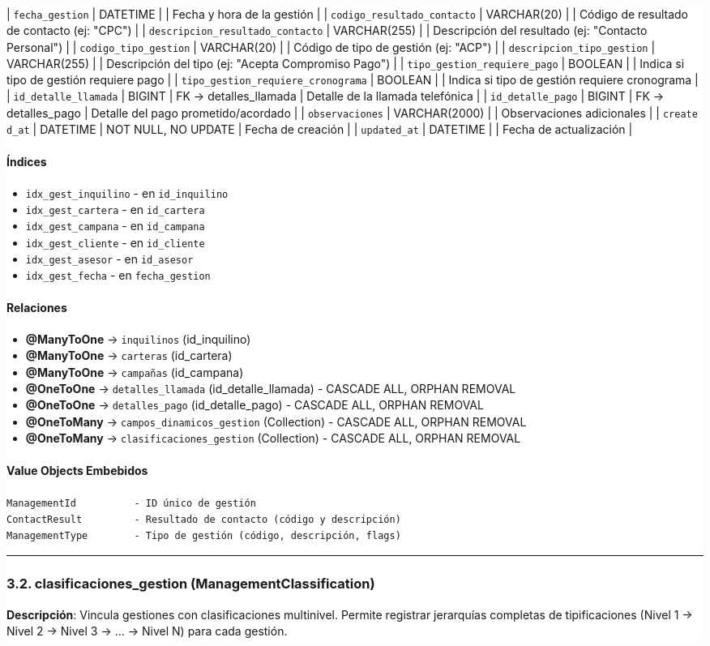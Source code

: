 | `fecha_gestion` | DATETIME | | Fecha y hora de la gestión |
| `codigo_resultado_contacto` | VARCHAR(20) | | Código de resultado de contacto (ej: "CPC") |
| `descripcion_resultado_contacto` | VARCHAR(255) | | Descripción del resultado (ej: "Contacto Personal") |
| `codigo_tipo_gestion` | VARCHAR(20) | | Código de tipo de gestión (ej: "ACP") |
| `descripcion_tipo_gestion` | VARCHAR(255) | | Descripción del tipo (ej: "Acepta Compromiso Pago") |
| `tipo_gestion_requiere_pago` | BOOLEAN | | Indica si tipo de gestión requiere pago |
| `tipo_gestion_requiere_cronograma` | BOOLEAN | | Indica si tipo de gestión requiere cronograma |
| `id_detalle_llamada` | BIGINT | FK → detalles_llamada | Detalle de la llamada telefónica |
| `id_detalle_pago` | BIGINT | FK → detalles_pago | Detalle del pago prometido/acordado |
| `observaciones` | VARCHAR(2000) | | Observaciones adicionales |
| `created_at` | DATETIME | NOT NULL, NO UPDATE | Fecha de creación |
| `updated_at` | DATETIME | | Fecha de actualización |

#### Índices

- `idx_gest_inquilino` - en `id_inquilino`
- `idx_gest_cartera` - en `id_cartera`
- `idx_gest_campana` - en `id_campana`
- `idx_gest_cliente` - en `id_cliente`
- `idx_gest_asesor` - en `id_asesor`
- `idx_gest_fecha` - en `fecha_gestion`

#### Relaciones

- **@ManyToOne** → `inquilinos` (id_inquilino)
- **@ManyToOne** → `carteras` (id_cartera)
- **@ManyToOne** → `campañas` (id_campana)
- **@OneToOne** → `detalles_llamada` (id_detalle_llamada) - CASCADE ALL, ORPHAN REMOVAL
- **@OneToOne** → `detalles_pago` (id_detalle_pago) - CASCADE ALL, ORPHAN REMOVAL
- **@OneToMany** → `campos_dinamicos_gestion` (Collection) - CASCADE ALL, ORPHAN REMOVAL
- **@OneToMany** → `clasificaciones_gestion` (Collection) - CASCADE ALL, ORPHAN REMOVAL

#### Value Objects Embebidos

```
ManagementId          - ID único de gestión
ContactResult         - Resultado de contacto (código y descripción)
ManagementType        - Tipo de gestión (código, descripción, flags)
```

---

### 3.2. clasificaciones_gestion (ManagementClassification)

**Descripción**: Vincula gestiones con clasificaciones multinivel. Permite registrar jerarquías completas de tipificaciones (Nivel 1 → Nivel 2 → Nivel 3 → ... → Nivel N) para cada gestión.
